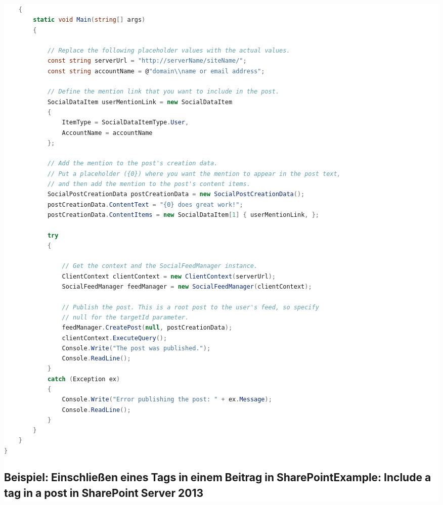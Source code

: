 ```cs
    {
        static void Main(string[] args)
        {

            // Replace the following placeholder values with the actual values.
            const string serverUrl = "http://serverName/siteName/";
            const string accountName = @"domain\\name or email address";

            // Define the mention link that you want to include in the post.
            SocialDataItem userMentionLink = new SocialDataItem
            {
                ItemType = SocialDataItemType.User,
                AccountName = accountName
            };

            // Add the mention to the post's creation data.
            // Put a placeholder ({0}) where you want the mention to appear in the post text,
            // and then add the mention to the post's content items.
            SocialPostCreationData postCreationData = new SocialPostCreationData();
            postCreationData.ContentText = "{0} does great work!";
            postCreationData.ContentItems = new SocialDataItem[1] { userMentionLink, };

            try
            {

                // Get the context and the SocialFeedManager instance.
                ClientContext clientContext = new ClientContext(serverUrl);
                SocialFeedManager feedManager = new SocialFeedManager(clientContext);

                // Publish the post. This is a root post to the user's feed, so specify
                // null for the targetId parameter.
                feedManager.CreatePost(null, postCreationData);
                clientContext.ExecuteQuery();
                Console.Write("The post was published.");
                Console.ReadLine();
            }
            catch (Exception ex)
            {
                Console.Write("Error publishing the post: " + ex.Message);
                Console.ReadLine();
            }
        }
    }
}

```


## <a name="example-include-a-tag-in-a-post-in-sharepoint"></a><span data-ttu-id="10b69-142">Beispiel: Einschließen eines Tags in einem Beitrag in SharePoint</span><span class="sxs-lookup"><span data-stu-id="10b69-142">Example: Include a tag in a post in SharePoint Server 2013</span></span>
<span data-ttu-id="10b69-143"><a name="bkmk_addTag"> </a></span><span class="sxs-lookup"><span data-stu-id="10b69-143"></span></span>
